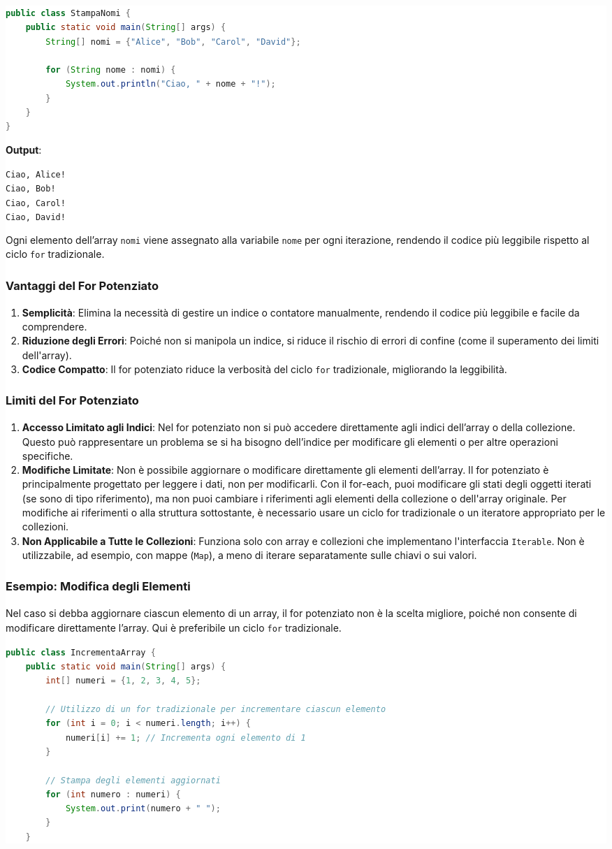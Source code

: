 ```java
public class StampaNomi {
    public static void main(String[] args) {
        String[] nomi = {"Alice", "Bob", "Carol", "David"};

        for (String nome : nomi) {
            System.out.println("Ciao, " + nome + "!");
        }
    }
}
```

**Output**:
```
Ciao, Alice!
Ciao, Bob!
Ciao, Carol!
Ciao, David!
```

Ogni elemento dell’array `nomi` viene assegnato alla variabile `nome` per ogni iterazione, rendendo il codice più leggibile rispetto al ciclo `for` tradizionale.

### Vantaggi del For Potenziato
1. **Semplicità**: Elimina la necessità di gestire un indice o contatore manualmente, rendendo il codice più leggibile e facile da comprendere.
2. **Riduzione degli Errori**: Poiché non si manipola un indice, si riduce il rischio di errori di confine (come il superamento dei limiti dell'array).
3. **Codice Compatto**: Il for potenziato riduce la verbosità del ciclo `for` tradizionale, migliorando la leggibilità.

### Limiti del For Potenziato
1. **Accesso Limitato agli Indici**: Nel for potenziato non si può accedere direttamente agli indici dell’array o della collezione. Questo può rappresentare un problema se si ha bisogno dell’indice per modificare gli elementi o per altre operazioni specifiche.
2. **Modifiche Limitate**: Non è possibile aggiornare o modificare direttamente gli elementi dell’array. Il for potenziato è principalmente progettato per leggere i dati, non per modificarli.
Con il for-each, puoi modificare gli stati degli oggetti iterati (se sono di tipo riferimento), ma non puoi cambiare i riferimenti agli elementi della collezione o dell'array originale. Per modifiche ai riferimenti o alla struttura sottostante, è necessario usare un ciclo for tradizionale o un iteratore appropriato per le collezioni.
3. **Non Applicabile a Tutte le Collezioni**: Funziona solo con array e collezioni che implementano l'interfaccia `Iterable`. Non è utilizzabile, ad esempio, con mappe (`Map`), a meno di iterare separatamente sulle chiavi o sui valori.

### Esempio: Modifica degli Elementi
Nel caso si debba aggiornare ciascun elemento di un array, il for potenziato non è la scelta migliore, poiché non consente di modificare direttamente l’array. Qui è preferibile un ciclo `for` tradizionale.

```java
public class IncrementaArray {
    public static void main(String[] args) {
        int[] numeri = {1, 2, 3, 4, 5};

        // Utilizzo di un for tradizionale per incrementare ciascun elemento
        for (int i = 0; i < numeri.length; i++) {
            numeri[i] += 1; // Incrementa ogni elemento di 1
        }

        // Stampa degli elementi aggiornati
        for (int numero : numeri) {
            System.out.print(numero + " ");
        }
    }
```
